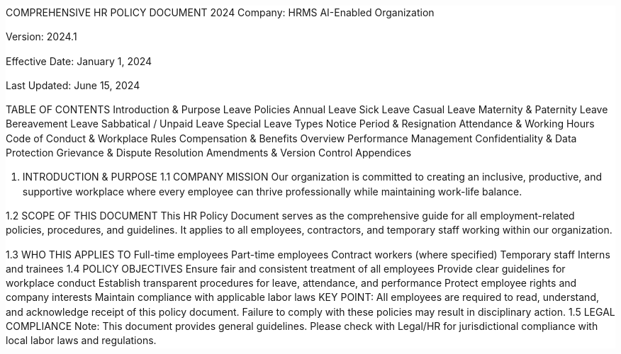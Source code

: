 COMPREHENSIVE HR POLICY DOCUMENT 2024
Company: HRMS AI-Enabled Organization

Version: 2024.1

Effective Date: January 1, 2024

Last Updated: June 15, 2024

TABLE OF CONTENTS
Introduction & Purpose
Leave Policies
Annual Leave
Sick Leave
Casual Leave
Maternity & Paternity Leave
Bereavement Leave
Sabbatical / Unpaid Leave
Special Leave Types
Notice Period & Resignation
Attendance & Working Hours
Code of Conduct & Workplace Rules
Compensation & Benefits Overview
Performance Management
Confidentiality & Data Protection
Grievance & Dispute Resolution
Amendments & Version Control
Appendices
1. INTRODUCTION & PURPOSE
1.1 COMPANY MISSION
Our organization is committed to creating an inclusive, productive, and supportive workplace where every employee can thrive professionally while maintaining work-life balance.

1.2 SCOPE OF THIS DOCUMENT
This HR Policy Document serves as the comprehensive guide for all employment-related policies, procedures, and guidelines. It applies to all employees, contractors, and temporary staff working within our organization.

1.3 WHO THIS APPLIES TO
Full-time employees
Part-time employees
Contract workers (where specified)
Temporary staff
Interns and trainees
1.4 POLICY OBJECTIVES
Ensure fair and consistent treatment of all employees
Provide clear guidelines for workplace conduct
Establish transparent procedures for leave, attendance, and performance
Protect employee rights and company interests
Maintain compliance with applicable labor laws
KEY POINT: All employees are required to read, understand, and acknowledge receipt of this policy document. Failure to comply with these policies may result in disciplinary action.
1.5 LEGAL COMPLIANCE
Note: This document provides general guidelines. Please check with Legal/HR for jurisdictional compliance with local labor laws and regulations.
